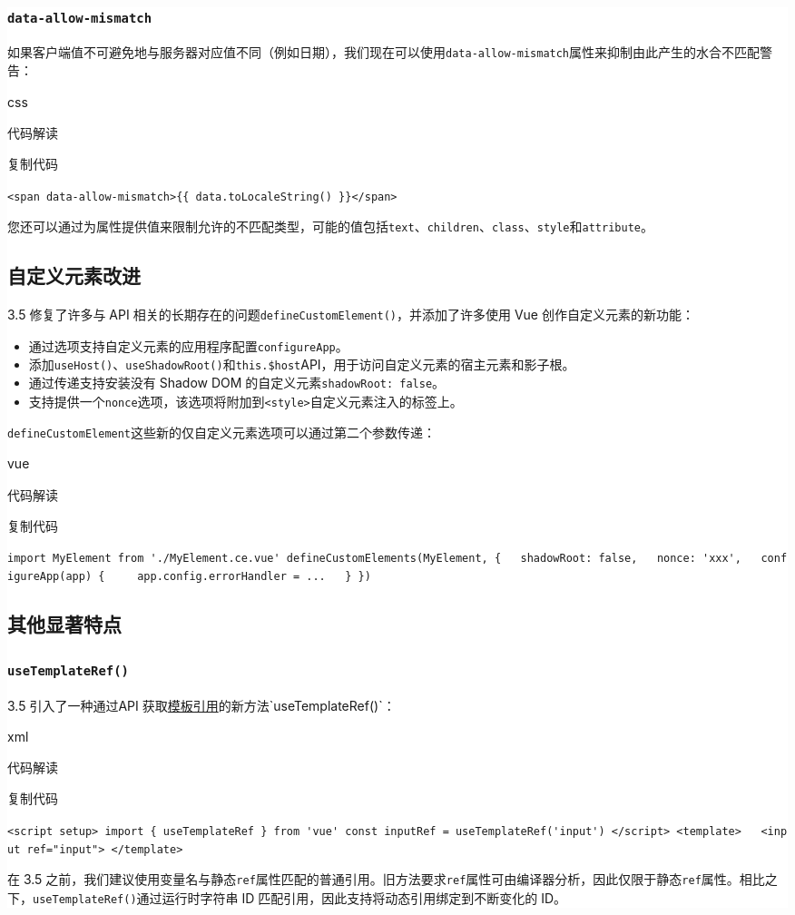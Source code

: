 ### `data-allow-mismatch`[​](https://link.juejin.cn?target=https%3A%2F%2Fblog.vuejs.org%2Fposts%2Fvue-3-5%23data-allow-mismatch "https://blog.vuejs.org/posts/vue-3-5#data-allow-mismatch")

如果客户端值不可避免地与服务器对应值不同（例如日期），我们现在可以使用`data-allow-mismatch`属性来抑制由此产生的水合不匹配警告：

css

 代码解读

复制代码

`<span data-allow-mismatch>{{ data.toLocaleString() }}</span>`

您还可以通过为属性提供值来限制允许的不匹配类型，可能的值包括`text`、`children`、`class`、`style`和`attribute`。

自定义元素改进
-------

3.5 修复了许多与 API 相关的长期存在的问题`defineCustomElement()`，并添加了许多使用 Vue 创作自定义元素的新功能：

*   通过选项支持自定义元素的应用程序配置`configureApp`。
*   添加`useHost()`、`useShadowRoot()`和`this.$host`API，用于访问自定义元素的宿主元素和影子根。
*   通过传递支持安装没有 Shadow DOM 的自定义元素`shadowRoot: false`。
*   支持提供一个`nonce`选项，该选项将附加到`<style>`自定义元素注入的标签上。

`defineCustomElement`这些新的仅自定义元素选项可以通过第二个参数传递：

vue

 代码解读

复制代码

`import MyElement from './MyElement.ce.vue' defineCustomElements(MyElement, {   shadowRoot: false,   nonce: 'xxx',   configureApp(app) {     app.config.errorHandler = ...   } })`

其他显著特点
------

### `useTemplateRef()`[​](https://link.juejin.cn?target=https%3A%2F%2Fblog.vuejs.org%2Fposts%2Fvue-3-5%23usetemplateref "https://blog.vuejs.org/posts/vue-3-5#usetemplateref")

3.5 引入了一种通过API 获取[模板引用](https://link.juejin.cn?target=https%3A%2F%2Fvuejs.org%2Fguide%2Fessentials%2Ftemplate-refs.html "https://vuejs.org/guide/essentials/template-refs.html")的新方法`useTemplateRef()`：

xml

 代码解读

复制代码

`<script setup> import { useTemplateRef } from 'vue' const inputRef = useTemplateRef('input') </script> <template>   <input ref="input"> </template>`

在 3.5 之前，我们建议使用变量名与静态`ref`属性匹配的普通引用。旧方法要求`ref`属性可由编译器分析，因此仅限于静态`ref`属性。相比之下，`useTemplateRef()`通过运行时字符串 ID 匹配引用，因此支持将动态引用绑定到不断变化的 ID。
